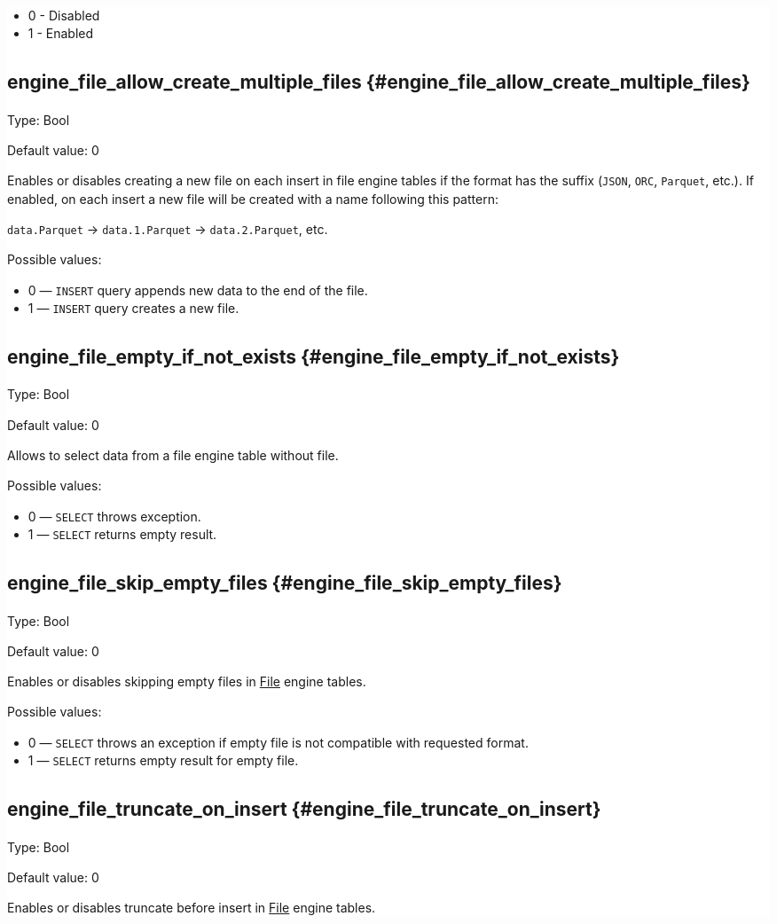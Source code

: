 - 0 - Disabled
- 1 - Enabled

## engine_file_allow_create_multiple_files {#engine_file_allow_create_multiple_files}

Type: Bool

Default value: 0

Enables or disables creating a new file on each insert in file engine tables if the format has the suffix (`JSON`, `ORC`, `Parquet`, etc.). If enabled, on each insert a new file will be created with a name following this pattern:

`data.Parquet` -> `data.1.Parquet` -> `data.2.Parquet`, etc.

Possible values:
- 0 — `INSERT` query appends new data to the end of the file.
- 1 — `INSERT` query creates a new file.

## engine_file_empty_if_not_exists {#engine_file_empty_if_not_exists}

Type: Bool

Default value: 0

Allows to select data from a file engine table without file.

Possible values:
- 0 — `SELECT` throws exception.
- 1 — `SELECT` returns empty result.

## engine_file_skip_empty_files {#engine_file_skip_empty_files}

Type: Bool

Default value: 0

Enables or disables skipping empty files in [File](../../engines/table-engines/special/file.md) engine tables.

Possible values:
- 0 — `SELECT` throws an exception if empty file is not compatible with requested format.
- 1 — `SELECT` returns empty result for empty file.

## engine_file_truncate_on_insert {#engine_file_truncate_on_insert}

Type: Bool

Default value: 0

Enables or disables truncate before insert in [File](../../engines/table-engines/special/file.md) engine tables.
